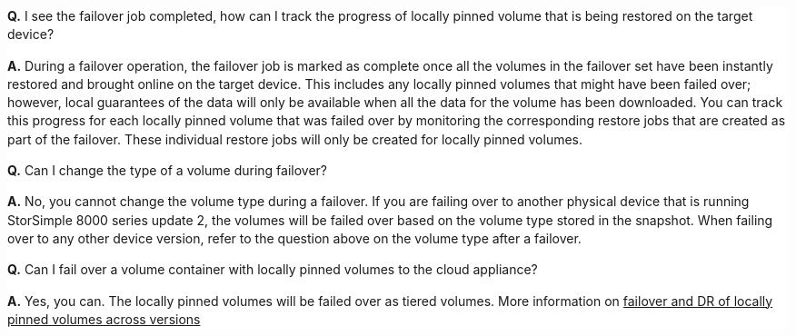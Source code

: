 **Q.** I see the failover job completed, how can I track the progress of locally pinned volume that is being restored on the target device?

**A.** During a failover operation, the failover job is marked as complete once all the volumes in the failover set have been instantly restored and brought online on the target device. This includes any locally pinned volumes that might have been failed over; however, local guarantees of the data will only be available when all the data for the volume has been downloaded. You can track this progress for each locally pinned volume that was failed over by monitoring the corresponding restore jobs that are created as part of the failover. These individual restore jobs will only be created for locally pinned volumes.

**Q.** Can I change the type of a volume during failover?

**A.** No, you cannot change the volume type during a failover. If you are failing over to another physical device that is running StorSimple 8000 series update 2, the volumes will be failed over based on the volume type stored in the snapshot. When failing over to any other device version, refer to the question above on the volume type after a failover.

**Q.** Can I fail over a volume container with locally pinned volumes to the cloud appliance?

**A.** Yes, you can. The locally pinned volumes will be failed over as tiered volumes. More information on [failover and DR of locally pinned volumes across versions](storsimple-device-failover-disaster-recovery.md#considerations-for-device-failover)



